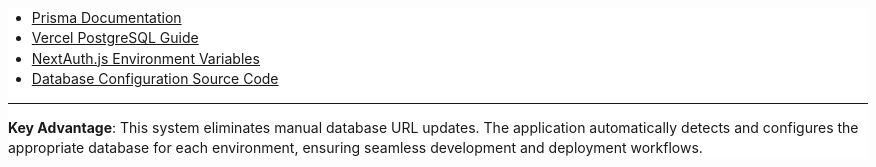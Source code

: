 - [Prisma Documentation](https://www.prisma.io/docs/)
- [Vercel PostgreSQL Guide](https://vercel.com/docs/storage/vercel-postgres)  
- [NextAuth.js Environment Variables](https://next-auth.js.org/configuration/options#environment-variables)
- [Database Configuration Source Code](./src/lib/database-config.ts)

---

**Key Advantage**: This system eliminates manual database URL updates. The application automatically detects and configures the appropriate database for each environment, ensuring seamless development and deployment workflows.